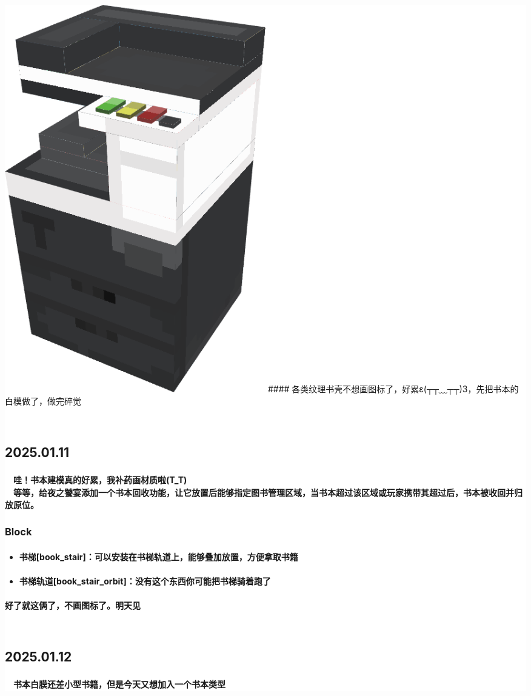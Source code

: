 <img src="display_files/timaviciix's_large_printer.png" style="width:50%;height:50%;">
#### 各类纹理书壳不想画图标了，好累ε(┬┬﹏┬┬)3，先把书本的白模做了，做完碎觉

## <br> 2025.01.11
#### &emsp;哇！书本建模真的好累，我补药画材质啦(T_T)<br>&emsp;等等，给夜之饕宴添加一个书本回收功能，让它放置后能够指定图书管理区域，当书本超过该区域或玩家携带其超过后，书本被收回并归放原位。

### Block
* #### 书梯\[book_stair\]：可以安装在书梯轨道上，能够叠加放置，方便拿取书籍
* #### 书梯轨道\[book_stair_orbit\]：没有这个东西你可能把书梯骑着跑了

#### 好了就这俩了，不画图标了。明天见

## <br> 2025.01.12
#### &emsp;书本白膜还差小型书籍，但是今天又想加入一个书本类型
